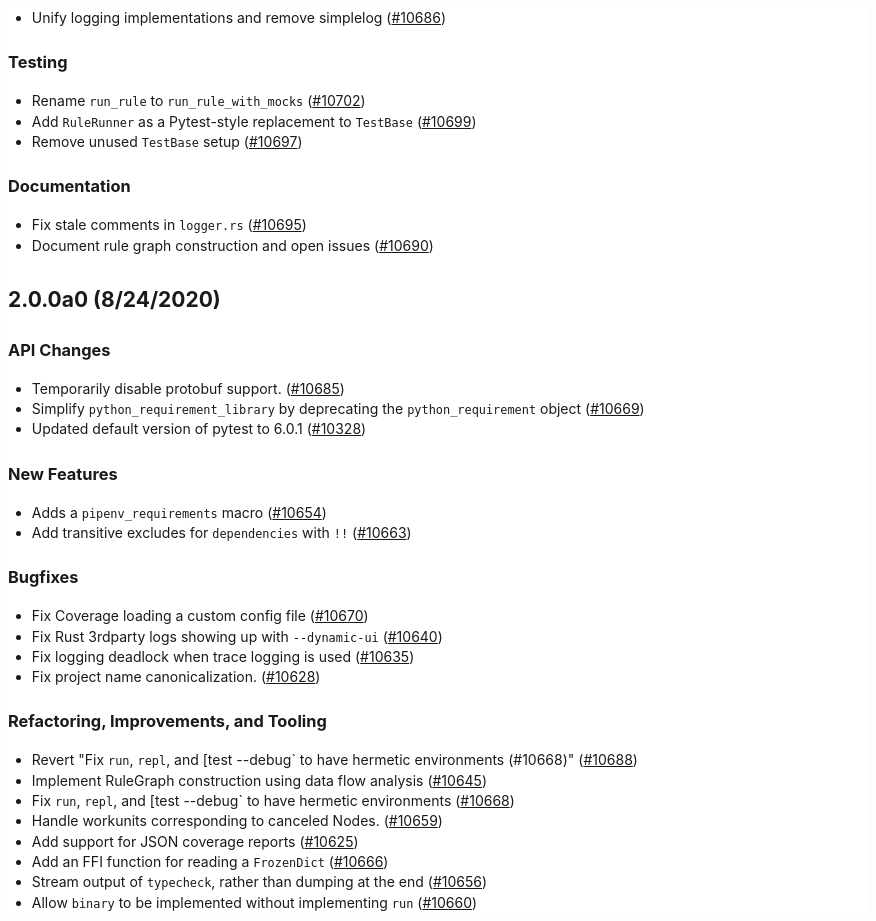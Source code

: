 -   Unify logging implementations and remove simplelog ([#10686](https://github.com/pantsbuild/pants/pull/10686))

### Testing

-   Rename `run_rule` to `run_rule_with_mocks`
    ([#10702](https://github.com/pantsbuild/pants/pull/10702))
-   Add `RuleRunner` as a Pytest-style replacement to
    `TestBase` ([#10699](https://github.com/pantsbuild/pants/pull/10699))
-   Remove unused `TestBase` setup ([#10697](https://github.com/pantsbuild/pants/pull/10697))

### Documentation

-   Fix stale comments in `logger.rs` ([#10695](https://github.com/pantsbuild/pants/pull/10695))
-   Document rule graph construction and open issues ([#10690](https://github.com/pantsbuild/pants/pull/10690))

## 2.0.0a0 (8/24/2020)

### API Changes

-   Temporarily disable protobuf support. ([#10685](https://github.com/pantsbuild/pants/pull/10685))
-   Simplify `python_requirement_library` by deprecating the
    `python_requirement` object ([#10669](https://github.com/pantsbuild/pants/pull/10669))
-   Updated default version of pytest to 6.0.1 ([#10328](https://github.com/pantsbuild/pants/pull/10328))

### New Features

-   Adds a `pipenv_requirements` macro ([#10654](https://github.com/pantsbuild/pants/pull/10654))
-   Add transitive excludes for `dependencies` with
    `!!` ([#10663](https://github.com/pantsbuild/pants/pull/10663))

### Bugfixes

-   Fix Coverage loading a custom config file ([#10670](https://github.com/pantsbuild/pants/pull/10670))
-   Fix Rust 3rdparty logs showing up with `--dynamic-ui`
    ([#10640](https://github.com/pantsbuild/pants/pull/10640))
-   Fix logging deadlock when trace logging is used ([#10635](https://github.com/pantsbuild/pants/pull/10635))
-   Fix project name canonicalization. ([#10628](https://github.com/pantsbuild/pants/pull/10628))

### Refactoring, Improvements, and Tooling

-   Revert "Fix `run`, `repl`, and [test
    --debug` to have hermetic environments (#10668)"
    ([#10688](https://github.com/pantsbuild/pants/pull/10688))
-   Implement RuleGraph construction using data flow analysis ([#10645](https://github.com/pantsbuild/pants/pull/10645))
-   Fix `run`, `repl`, and [test
    --debug` to have hermetic environments ([#10668](https://github.com/pantsbuild/pants/pull/10668))
-   Handle workunits corresponding to canceled Nodes. ([#10659](https://github.com/pantsbuild/pants/pull/10659))
-   Add support for JSON coverage reports ([#10625](https://github.com/pantsbuild/pants/pull/10625))
-   Add an FFI function for reading a `FrozenDict` ([#10666](https://github.com/pantsbuild/pants/pull/10666))
-   Stream output of `typecheck`, rather than dumping at the
    end ([#10656](https://github.com/pantsbuild/pants/pull/10656))
-   Allow `binary` to be implemented without implementing
    `run` ([#10660](https://github.com/pantsbuild/pants/pull/10660))